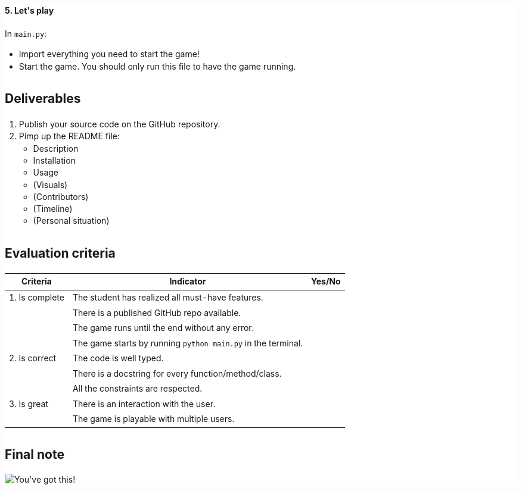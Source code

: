 #### 5. Let's play

In `main.py`:

- Import everything you need to start the game!
- Start the game. You should only run this file to have the game running.

## Deliverables

1. Publish your source code on the GitHub repository.
2. Pimp up the README file:
   - Description
   - Installation
   - Usage
   - (Visuals)
   - (Contributors)
   - (Timeline)
   - (Personal situation)

## Evaluation criteria

| Criteria       | Indicator                                                    | Yes/No |
| -------------- | ------------------------------------------------------------ | ------ |
| 1. Is complete | The student has realized all must-have features.             |        |
|                | There is a published GitHub repo available.                  |        |
|                | The game runs until the end without any error.               |        |
|                | The game starts by running `python main.py` in the terminal. |        |
| 2. Is correct  | The code is well typed.                                      |        |
|                | There is a docstring for every function/method/class.        |        |
|                | All the constraints are respected.                           |        |
| 3. Is great    | There is an interaction with the user.                       |        |
|                | The game is playable with multiple users.                    |        |

## Final note

![You've got this!](https://media.giphy.com/media/BcCoMy2A0eYELrRZ6O/giphy.gif)
